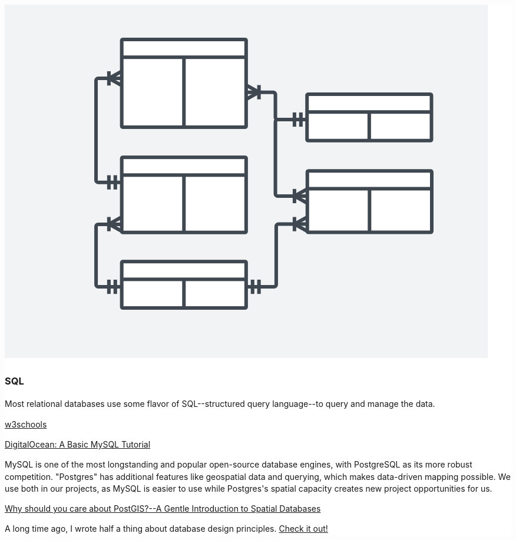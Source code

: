 <img src="_static/er.png">

### SQL 

Most relational databases use some flavor of SQL--structured query language--to query and manage the data.

[w3schools](https://www.w3schools.com/sql/default.asp)

[DigitalOcean: A Basic MySQL Tutorial](https://www.digitalocean.com/community/tutorials/a-basic-mysql-tutorial)

MySQL is one of the most longstanding and popular open-source database engines, with PostgreSQL as its more robust competition. "Postgres" has additional features like geospatial data and querying, which makes data-driven mapping possible. We use both in our projects, as MySQL is easier to use while Postgres's spatial capacity creates new project opportunities for us.

[Why should you care about PostGIS?--A Gentle Introduction to Spatial Databases](https://medium.com/@tjukanov/why-should-you-care-about-postgis-a-gentle-introduction-to-spatial-databases-9eccd26bc42b)

A long time ago, I wrote half a thing about database design principles. [Check it out!](https://docs.google.com/document/d/1TPVSVuMJk2kQ-G2rMBhBLoB5dH5ghQl0_H0IBP6FYIY/edit)
